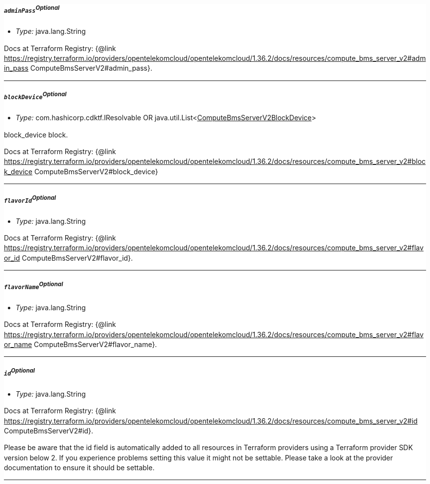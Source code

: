 
##### `adminPass`<sup>Optional</sup> <a name="adminPass" id="@cdktf/provider-opentelekomcloud.computeBmsServerV2.ComputeBmsServerV2.Initializer.parameter.adminPass"></a>

- *Type:* java.lang.String

Docs at Terraform Registry: {@link https://registry.terraform.io/providers/opentelekomcloud/opentelekomcloud/1.36.2/docs/resources/compute_bms_server_v2#admin_pass ComputeBmsServerV2#admin_pass}.

---

##### `blockDevice`<sup>Optional</sup> <a name="blockDevice" id="@cdktf/provider-opentelekomcloud.computeBmsServerV2.ComputeBmsServerV2.Initializer.parameter.blockDevice"></a>

- *Type:* com.hashicorp.cdktf.IResolvable OR java.util.List<<a href="#@cdktf/provider-opentelekomcloud.computeBmsServerV2.ComputeBmsServerV2BlockDevice">ComputeBmsServerV2BlockDevice</a>>

block_device block.

Docs at Terraform Registry: {@link https://registry.terraform.io/providers/opentelekomcloud/opentelekomcloud/1.36.2/docs/resources/compute_bms_server_v2#block_device ComputeBmsServerV2#block_device}

---

##### `flavorId`<sup>Optional</sup> <a name="flavorId" id="@cdktf/provider-opentelekomcloud.computeBmsServerV2.ComputeBmsServerV2.Initializer.parameter.flavorId"></a>

- *Type:* java.lang.String

Docs at Terraform Registry: {@link https://registry.terraform.io/providers/opentelekomcloud/opentelekomcloud/1.36.2/docs/resources/compute_bms_server_v2#flavor_id ComputeBmsServerV2#flavor_id}.

---

##### `flavorName`<sup>Optional</sup> <a name="flavorName" id="@cdktf/provider-opentelekomcloud.computeBmsServerV2.ComputeBmsServerV2.Initializer.parameter.flavorName"></a>

- *Type:* java.lang.String

Docs at Terraform Registry: {@link https://registry.terraform.io/providers/opentelekomcloud/opentelekomcloud/1.36.2/docs/resources/compute_bms_server_v2#flavor_name ComputeBmsServerV2#flavor_name}.

---

##### `id`<sup>Optional</sup> <a name="id" id="@cdktf/provider-opentelekomcloud.computeBmsServerV2.ComputeBmsServerV2.Initializer.parameter.id"></a>

- *Type:* java.lang.String

Docs at Terraform Registry: {@link https://registry.terraform.io/providers/opentelekomcloud/opentelekomcloud/1.36.2/docs/resources/compute_bms_server_v2#id ComputeBmsServerV2#id}.

Please be aware that the id field is automatically added to all resources in Terraform providers using a Terraform provider SDK version below 2.
If you experience problems setting this value it might not be settable. Please take a look at the provider documentation to ensure it should be settable.

---